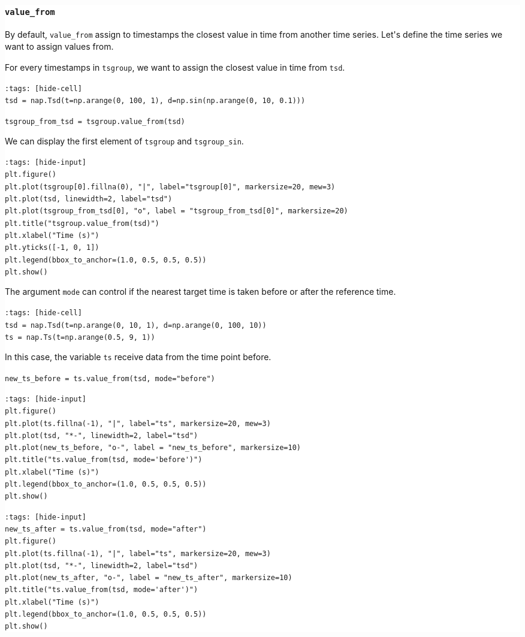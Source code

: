 

### `value_from`

By default, `value_from` assign to timestamps the closest value in time 
from another time series. Let's define the time series we want to assign values from.

For every timestamps in `tsgroup`, we want to assign the closest value in time from `tsd`.

```{code-cell} ipython3
:tags: [hide-cell]
tsd = nap.Tsd(t=np.arange(0, 100, 1), d=np.sin(np.arange(0, 10, 0.1)))
```

```{code-cell} ipython3
tsgroup_from_tsd = tsgroup.value_from(tsd)
```

We can display the first element of `tsgroup` and `tsgroup_sin`.

```{code-cell} ipython3
:tags: [hide-input]
plt.figure()
plt.plot(tsgroup[0].fillna(0), "|", label="tsgroup[0]", markersize=20, mew=3)
plt.plot(tsd, linewidth=2, label="tsd")
plt.plot(tsgroup_from_tsd[0], "o", label = "tsgroup_from_tsd[0]", markersize=20)
plt.title("tsgroup.value_from(tsd)")
plt.xlabel("Time (s)")
plt.yticks([-1, 0, 1])
plt.legend(bbox_to_anchor=(1.0, 0.5, 0.5, 0.5))
plt.show()
```

The argument `mode` can control if the nearest target time is taken before or 
after the reference time.

```{code-cell} ipython3
:tags: [hide-cell]
tsd = nap.Tsd(t=np.arange(0, 10, 1), d=np.arange(0, 100, 10))
ts = nap.Ts(t=np.arange(0.5, 9, 1))
```

In this case, the variable `ts` receive data from the time point before.

```{code-cell} ipython3
new_ts_before = ts.value_from(tsd, mode="before")
```

```{code-cell} ipython3
:tags: [hide-input]
plt.figure()
plt.plot(ts.fillna(-1), "|", label="ts", markersize=20, mew=3)
plt.plot(tsd, "*-", linewidth=2, label="tsd")
plt.plot(new_ts_before, "o-", label = "new_ts_before", markersize=10)
plt.title("ts.value_from(tsd, mode='before')")
plt.xlabel("Time (s)")
plt.legend(bbox_to_anchor=(1.0, 0.5, 0.5, 0.5))
plt.show()
```
```{code-cell} ipython3
:tags: [hide-input]
new_ts_after = ts.value_from(tsd, mode="after")
plt.figure()
plt.plot(ts.fillna(-1), "|", label="ts", markersize=20, mew=3)
plt.plot(tsd, "*-", linewidth=2, label="tsd")
plt.plot(new_ts_after, "o-", label = "new_ts_after", markersize=10)
plt.title("ts.value_from(tsd, mode='after')")
plt.xlabel("Time (s)")
plt.legend(bbox_to_anchor=(1.0, 0.5, 0.5, 0.5))
plt.show()
```
